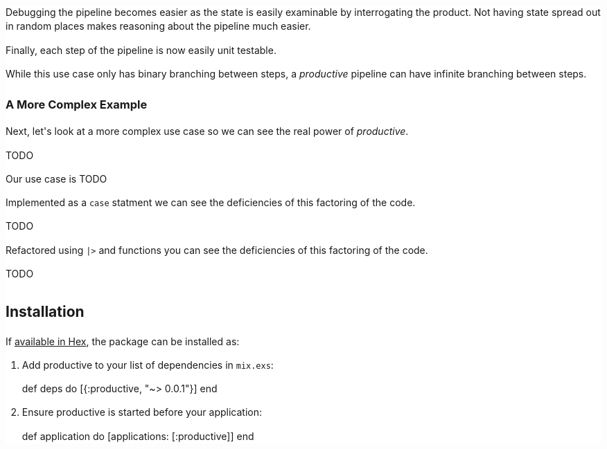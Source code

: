 Debugging the pipeline becomes easier as the state is easily examinable by interrogating the product. Not having
state spread out in random places makes reasoning about the pipeline much easier.

Finally, each step of the pipeline is now easily unit testable.

While this use case only has binary branching between steps, a _productive_ pipeline can have infinite 
branching between steps.

### A More Complex Example

Next, let's look at a more complex use case so we can see the real power of _productive_.

TODO

Our use case is TODO

Implemented as a `case` statment we can see the deficiencies of this factoring of the code.

TODO

Refactored using `|>` and functions you can see the deficiencies of this factoring of the code.

TODO

## Installation

If [available in Hex](https://hex.pm/docs/publish), the package can be installed as:

  1. Add productive to your list of dependencies in `mix.exs`:

        def deps do
          [{:productive, "~> 0.0.1"}]
        end

  2. Ensure productive is started before your application:

        def application do
          [applications: [:productive]]
        end
